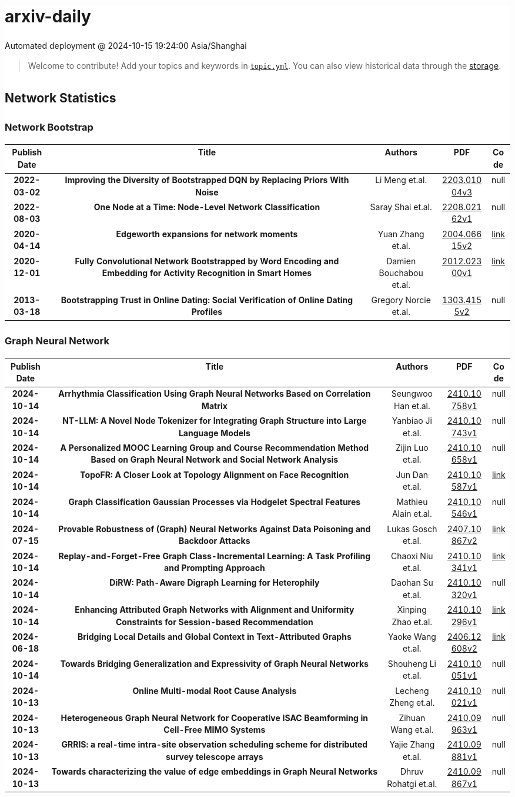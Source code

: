 # arxiv-daily
 Automated deployment @ 2024-10-15 19:24:00 Asia/Shanghai
> Welcome to contribute! Add your topics and keywords in [`topic.yml`](https://github.com/gux99/arxiv-daily/blob/main/database/topic.yml).
> You can also view historical data through the [storage](https://github.com/gux99/arxiv-daily/blob/main/database/storage).

## Network Statistics

### Network Bootstrap
|Publish Date|Title|Authors|PDF|Code|
| :---: | :---: | :---: | :---: | :---: |
|**2022-03-02**|**Improving the Diversity of Bootstrapped DQN by Replacing Priors With Noise**|Li Meng et.al.|[2203.01004v3](http://arxiv.org/abs/2203.01004v3)|null|
|**2022-08-03**|**One Node at a Time: Node-Level Network Classification**|Saray Shai et.al.|[2208.02162v1](http://arxiv.org/abs/2208.02162v1)|null|
|**2020-04-14**|**Edgeworth expansions for network moments**|Yuan Zhang et.al.|[2004.06615v2](http://arxiv.org/abs/2004.06615v2)|[link](https://github.com/yzhanghf/NetworkEdgeworthExpansion)|
|**2020-12-01**|**Fully Convolutional Network Bootstrapped by Word Encoding and Embedding for Activity Recognition in Smart Homes**|Damien Bouchabou et.al.|[2012.02300v1](http://arxiv.org/abs/2012.02300v1)|[link](https://github.com/dbouchabou/Fully-Convolutional-Network-Smart-Homes)|
|**2013-03-18**|**Bootstrapping Trust in Online Dating: Social Verification of Online Dating Profiles**|Gregory Norcie et.al.|[1303.4155v2](http://arxiv.org/abs/1303.4155v2)|null|

### Graph Neural Network
|Publish Date|Title|Authors|PDF|Code|
| :---: | :---: | :---: | :---: | :---: |
|**2024-10-14**|**Arrhythmia Classification Using Graph Neural Networks Based on Correlation Matrix**|Seungwoo Han et.al.|[2410.10758v1](http://arxiv.org/abs/2410.10758v1)|null|
|**2024-10-14**|**NT-LLM: A Novel Node Tokenizer for Integrating Graph Structure into Large Language Models**|Yanbiao Ji et.al.|[2410.10743v1](http://arxiv.org/abs/2410.10743v1)|null|
|**2024-10-14**|**A Personalized MOOC Learning Group and Course Recommendation Method Based on Graph Neural Network and Social Network Analysis**|Zijin Luo et.al.|[2410.10658v1](http://arxiv.org/abs/2410.10658v1)|null|
|**2024-10-14**|**TopoFR: A Closer Look at Topology Alignment on Face Recognition**|Jun Dan et.al.|[2410.10587v1](http://arxiv.org/abs/2410.10587v1)|[link](https://github.com/modelscope/facechain)|
|**2024-10-14**|**Graph Classification Gaussian Processes via Hodgelet Spectral Features**|Mathieu Alain et.al.|[2410.10546v1](http://arxiv.org/abs/2410.10546v1)|null|
|**2024-07-15**|**Provable Robustness of (Graph) Neural Networks Against Data Poisoning and Backdoor Attacks**|Lukas Gosch et.al.|[2407.10867v2](http://arxiv.org/abs/2407.10867v2)|[link](https://github.com/saper0/qpcert)|
|**2024-10-14**|**Replay-and-Forget-Free Graph Class-Incremental Learning: A Task Profiling and Prompting Approach**|Chaoxi Niu et.al.|[2410.10341v1](http://arxiv.org/abs/2410.10341v1)|[link](https://github.com/mala-lab/tpp)|
|**2024-10-14**|**DiRW: Path-Aware Digraph Learning for Heterophily**|Daohan Su et.al.|[2410.10320v1](http://arxiv.org/abs/2410.10320v1)|null|
|**2024-10-14**|**Enhancing Attributed Graph Networks with Alignment and Uniformity Constraints for Session-based Recommendation**|Xinping Zhao et.al.|[2410.10296v1](http://arxiv.org/abs/2410.10296v1)|[link](https://github.com/itsukifujii/attrgau)|
|**2024-06-18**|**Bridging Local Details and Global Context in Text-Attributed Graphs**|Yaoke Wang et.al.|[2406.12608v2](http://arxiv.org/abs/2406.12608v2)|[link](https://github.com/wykk00/graphbridge)|
|**2024-10-14**|**Towards Bridging Generalization and Expressivity of Graph Neural Networks**|Shouheng Li et.al.|[2410.10051v1](http://arxiv.org/abs/2410.10051v1)|null|
|**2024-10-13**|**Online Multi-modal Root Cause Analysis**|Lecheng Zheng et.al.|[2410.10021v1](http://arxiv.org/abs/2410.10021v1)|null|
|**2024-10-13**|**Heterogeneous Graph Neural Network for Cooperative ISAC Beamforming in Cell-Free MIMO Systems**|Zihuan Wang et.al.|[2410.09963v1](http://arxiv.org/abs/2410.09963v1)|null|
|**2024-10-13**|**GRRIS: a real-time intra-site observation scheduling scheme for distributed survey telescope arrays**|Yajie Zhang et.al.|[2410.09881v1](http://arxiv.org/abs/2410.09881v1)|null|
|**2024-10-13**|**Towards characterizing the value of edge embeddings in Graph Neural Networks**|Dhruv Rohatgi et.al.|[2410.09867v1](http://arxiv.org/abs/2410.09867v1)|null|
